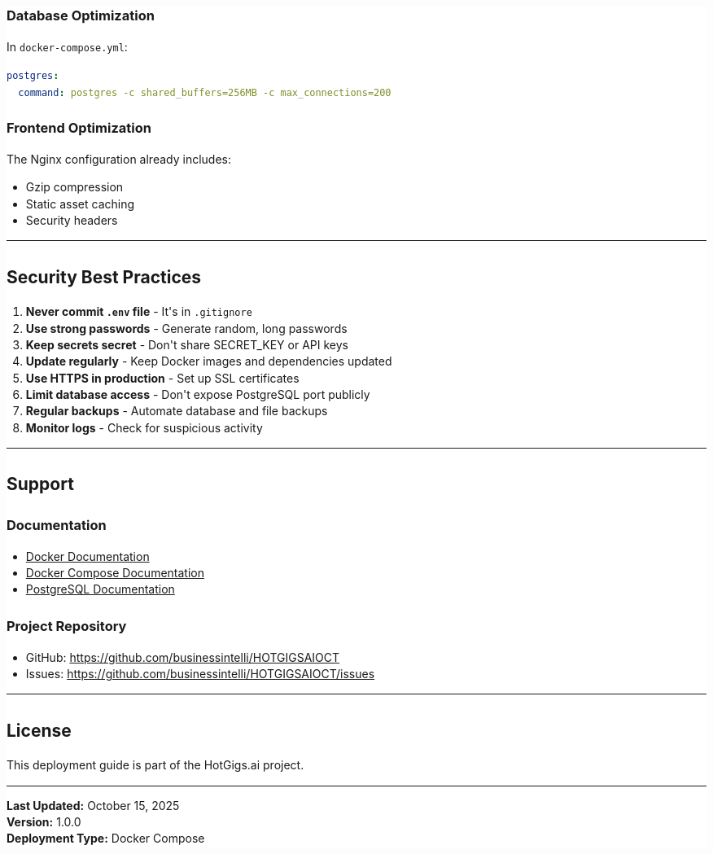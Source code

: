 ### Database Optimization

In `docker-compose.yml`:

```yaml
postgres:
  command: postgres -c shared_buffers=256MB -c max_connections=200
```

### Frontend Optimization

The Nginx configuration already includes:
- Gzip compression
- Static asset caching
- Security headers

---

## Security Best Practices

1. **Never commit `.env` file** - It's in `.gitignore`
2. **Use strong passwords** - Generate random, long passwords
3. **Keep secrets secret** - Don't share SECRET_KEY or API keys
4. **Update regularly** - Keep Docker images and dependencies updated
5. **Use HTTPS in production** - Set up SSL certificates
6. **Limit database access** - Don't expose PostgreSQL port publicly
7. **Regular backups** - Automate database and file backups
8. **Monitor logs** - Check for suspicious activity

---

## Support

### Documentation
- [Docker Documentation](https://docs.docker.com/)
- [Docker Compose Documentation](https://docs.docker.com/compose/)
- [PostgreSQL Documentation](https://www.postgresql.org/docs/)

### Project Repository
- GitHub: https://github.com/businessintelli/HOTGIGSAIOCT
- Issues: https://github.com/businessintelli/HOTGIGSAIOCT/issues

---

## License

This deployment guide is part of the HotGigs.ai project.

---

**Last Updated:** October 15, 2025  
**Version:** 1.0.0  
**Deployment Type:** Docker Compose

